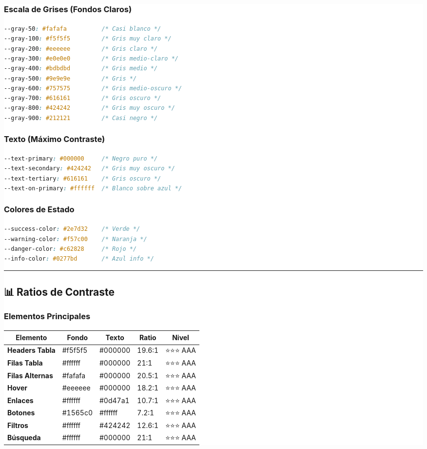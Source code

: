 ### Escala de Grises (Fondos Claros)
```css
--gray-50: #fafafa          /* Casi blanco */
--gray-100: #f5f5f5         /* Gris muy claro */
--gray-200: #eeeeee         /* Gris claro */
--gray-300: #e0e0e0         /* Gris medio-claro */
--gray-400: #bdbdbd         /* Gris medio */
--gray-500: #9e9e9e         /* Gris */
--gray-600: #757575         /* Gris medio-oscuro */
--gray-700: #616161         /* Gris oscuro */
--gray-800: #424242         /* Gris muy oscuro */
--gray-900: #212121         /* Casi negro */
```

### Texto (Máximo Contraste)
```css
--text-primary: #000000     /* Negro puro */
--text-secondary: #424242   /* Gris muy oscuro */
--text-tertiary: #616161    /* Gris oscuro */
--text-on-primary: #ffffff  /* Blanco sobre azul */
```

### Colores de Estado
```css
--success-color: #2e7d32    /* Verde */
--warning-color: #f57c00    /* Naranja */
--danger-color: #c62828     /* Rojo */
--info-color: #0277bd       /* Azul info */
```

---

## 📊 Ratios de Contraste

### Elementos Principales

| Elemento | Fondo | Texto | Ratio | Nivel |
|----------|-------|-------|-------|-------|
| **Headers Tabla** | #f5f5f5 | #000000 | 19.6:1 | ⭐⭐⭐ AAA |
| **Filas Tabla** | #ffffff | #000000 | 21:1 | ⭐⭐⭐ AAA |
| **Filas Alternas** | #fafafa | #000000 | 20.5:1 | ⭐⭐⭐ AAA |
| **Hover** | #eeeeee | #000000 | 18.2:1 | ⭐⭐⭐ AAA |
| **Enlaces** | #ffffff | #0d47a1 | 10.7:1 | ⭐⭐⭐ AAA |
| **Botones** | #1565c0 | #ffffff | 7.2:1 | ⭐⭐⭐ AAA |
| **Filtros** | #ffffff | #424242 | 12.6:1 | ⭐⭐⭐ AAA |
| **Búsqueda** | #ffffff | #000000 | 21:1 | ⭐⭐⭐ AAA |
